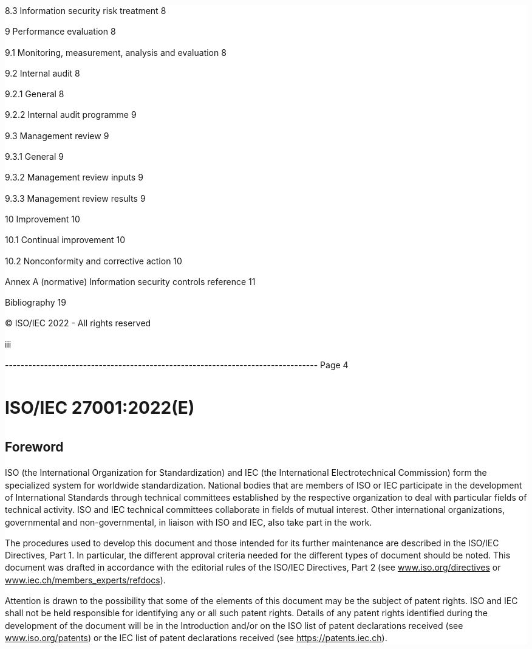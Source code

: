 8.3 Information security risk treatment 8

9 Performance evaluation 8

9.1 Monitoring, measurement, analysis and evaluation 8

9.2 Internal audit 8

9.2.1 General 8

9.2.2 Internal audit programme 9

9.3 Management review 9

9.3.1 General 9

9.3.2 Management review inputs 9

9.3.3 Management review results 9

10 Improvement 10

10.1 Continual improvement 10

10.2 Nonconformity and corrective action 10

Annex A (normative) Information security controls reference 11

Bibliography 19

© ISO/IEC 2022 - All rights reserved

iii


-------------------------------------------------------------------------------- Page 4

# ISO/IEC 27001:2022(E)

## Foreword

ISO (the International Organization for Standardization) and IEC (the International Electrotechnical Commission) form the specialized system for worldwide standardization. National bodies that are members of ISO or IEC participate in the development of International Standards through technical committees established by the respective organization to deal with particular fields of technical activity. ISO and IEC technical committees collaborate in fields of mutual interest. Other international organizations, governmental and non-governmental, in liaison with ISO and IEC, also take part in the work.

The procedures used to develop this document and those intended for its further maintenance are described in the ISO/IEC Directives, Part 1. In particular, the different approval criteria needed for the different types of document should be noted. This document was drafted in accordance with the editorial rules of the ISO/IEC Directives, Part 2 (see www.iso.org/directives or www.iec.ch/members_experts/refdocs).

Attention is drawn to the possibility that some of the elements of this document may be the subject of patent rights. ISO and IEC shall not be held responsible for identifying any or all such patent rights. Details of any patent rights identified during the development of the document will be in the Introduction and/or on the ISO list of patent declarations received (see www.iso.org/patents) or the IEC list of patent declarations received (see https://patents.iec.ch).
